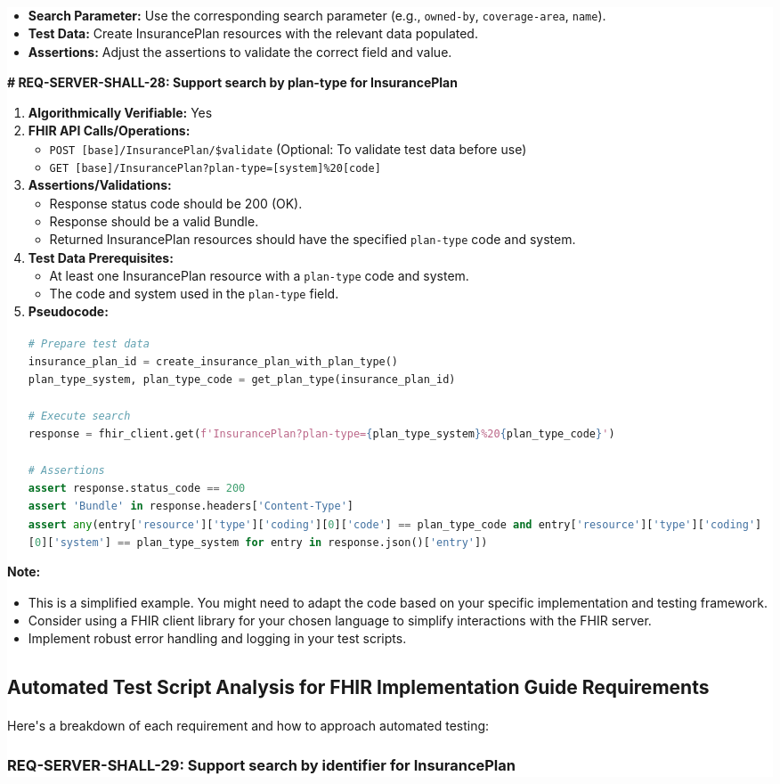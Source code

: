 - **Search Parameter:** Use the corresponding search parameter (e.g., `owned-by`, `coverage-area`, `name`).
- **Test Data:** Create InsurancePlan resources with the relevant data populated.
- **Assertions:** Adjust the assertions to validate the correct field and value.

**# REQ-SERVER-SHALL-28: Support search by plan-type for InsurancePlan**

1. **Algorithmically Verifiable:** Yes
2. **FHIR API Calls/Operations:**
    - `POST [base]/InsurancePlan/$validate` (Optional: To validate test data before use)
    - `GET [base]/InsurancePlan?plan-type=[system]%20[code]`
3. **Assertions/Validations:**
    - Response status code should be 200 (OK).
    - Response should be a valid Bundle.
    - Returned InsurancePlan resources should have the specified `plan-type` code and system.
4. **Test Data Prerequisites:**
    - At least one InsurancePlan resource with a `plan-type` code and system.
    - The code and system used in the `plan-type` field.
5. **Pseudocode:**
    ```python
    # Prepare test data
    insurance_plan_id = create_insurance_plan_with_plan_type()
    plan_type_system, plan_type_code = get_plan_type(insurance_plan_id)

    # Execute search
    response = fhir_client.get(f'InsurancePlan?plan-type={plan_type_system}%20{plan_type_code}')

    # Assertions
    assert response.status_code == 200
    assert 'Bundle' in response.headers['Content-Type']
    assert any(entry['resource']['type']['coding'][0]['code'] == plan_type_code and entry['resource']['type']['coding'][0]['system'] == plan_type_system for entry in response.json()['entry'])
    ```

**Note:**

- This is a simplified example. You might need to adapt the code based on your specific implementation and testing framework.
- Consider using a FHIR client library for your chosen language to simplify interactions with the FHIR server.
- Implement robust error handling and logging in your test scripts.


## Automated Test Script Analysis for FHIR Implementation Guide Requirements

Here's a breakdown of each requirement and how to approach automated testing:

### REQ-SERVER-SHALL-29: Support search by identifier for InsurancePlan
